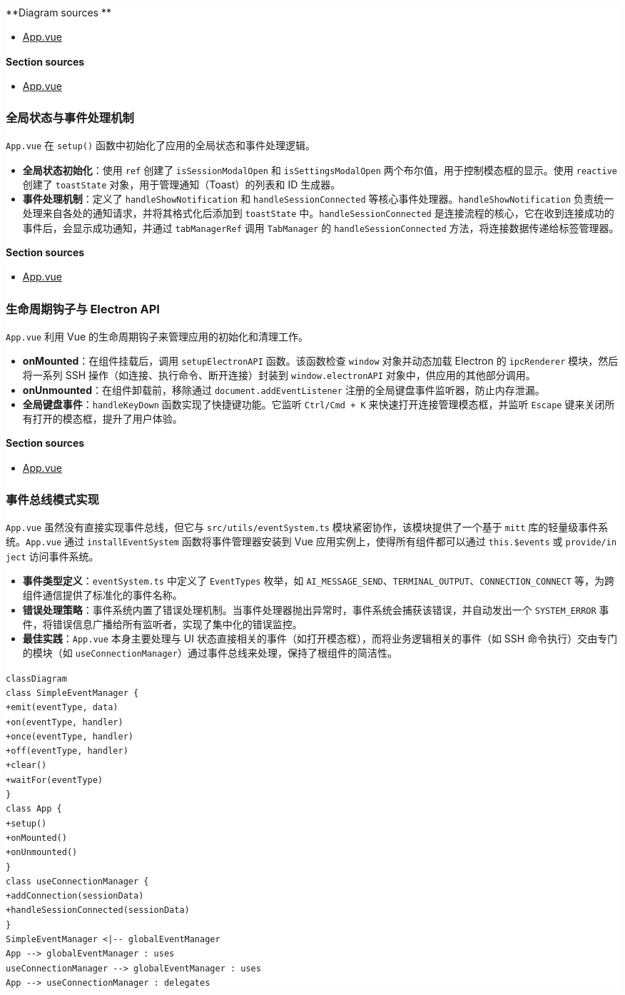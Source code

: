 **Diagram sources **
- [App.vue](file://src/App.vue)

**Section sources**
- [App.vue](file://src/App.vue#L1-L210)

### 全局状态与事件处理机制
`App.vue` 在 `setup()` 函数中初始化了应用的全局状态和事件处理逻辑。

- **全局状态初始化**：使用 `ref` 创建了 `isSessionModalOpen` 和 `isSettingsModalOpen` 两个布尔值，用于控制模态框的显示。使用 `reactive` 创建了 `toastState` 对象，用于管理通知（Toast）的列表和 ID 生成器。
- **事件处理机制**：定义了 `handleShowNotification` 和 `handleSessionConnected` 等核心事件处理器。`handleShowNotification` 负责统一处理来自各处的通知请求，并将其格式化后添加到 `toastState` 中。`handleSessionConnected` 是连接流程的核心，它在收到连接成功的事件后，会显示成功通知，并通过 `tabManagerRef` 调用 `TabManager` 的 `handleSessionConnected` 方法，将连接数据传递给标签管理器。

**Section sources**
- [App.vue](file://src/App.vue#L39-L210)

### 生命周期钩子与 Electron API
`App.vue` 利用 Vue 的生命周期钩子来管理应用的初始化和清理工作。

- **onMounted**：在组件挂载后，调用 `setupElectronAPI` 函数。该函数检查 `window` 对象并动态加载 Electron 的 `ipcRenderer` 模块，然后将一系列 SSH 操作（如连接、执行命令、断开连接）封装到 `window.electronAPI` 对象中，供应用的其他部分调用。
- **onUnmounted**：在组件卸载前，移除通过 `document.addEventListener` 注册的全局键盘事件监听器，防止内存泄漏。
- **全局键盘事件**：`handleKeyDown` 函数实现了快捷键功能。它监听 `Ctrl/Cmd + K` 来快速打开连接管理模态框，并监听 `Escape` 键来关闭所有打开的模态框，提升了用户体验。

**Section sources**
- [App.vue](file://src/App.vue#L180-L210)

### 事件总线模式实现
`App.vue` 虽然没有直接实现事件总线，但它与 `src/utils/eventSystem.ts` 模块紧密协作，该模块提供了一个基于 `mitt` 库的轻量级事件系统。`App.vue` 通过 `installEventSystem` 函数将事件管理器安装到 Vue 应用实例上，使得所有组件都可以通过 `this.$events` 或 `provide/inject` 访问事件系统。

- **事件类型定义**：`eventSystem.ts` 中定义了 `EventTypes` 枚举，如 `AI_MESSAGE_SEND`、`TERMINAL_OUTPUT`、`CONNECTION_CONNECT` 等，为跨组件通信提供了标准化的事件名称。
- **错误处理策略**：事件系统内置了错误处理机制。当事件处理器抛出异常时，事件系统会捕获该错误，并自动发出一个 `SYSTEM_ERROR` 事件，将错误信息广播给所有监听者，实现了集中化的错误监控。
- **最佳实践**：`App.vue` 本身主要处理与 UI 状态直接相关的事件（如打开模态框），而将业务逻辑相关的事件（如 SSH 命令执行）交由专门的模块（如 `useConnectionManager`）通过事件总线来处理，保持了根组件的简洁性。

```mermaid
classDiagram
class SimpleEventManager {
+emit(eventType, data)
+on(eventType, handler)
+once(eventType, handler)
+off(eventType, handler)
+clear()
+waitFor(eventType)
}
class App {
+setup()
+onMounted()
+onUnmounted()
}
class useConnectionManager {
+addConnection(sessionData)
+handleSessionConnected(sessionData)
}
SimpleEventManager <|-- globalEventManager
App --> globalEventManager : uses
useConnectionManager --> globalEventManager : uses
App --> useConnectionManager : delegates
```
